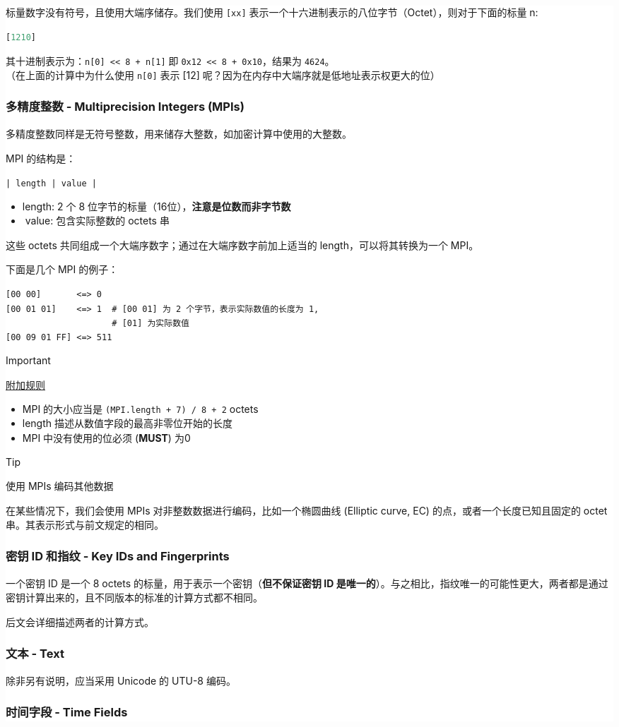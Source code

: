 标量数字没有符号，且使用大端序储存。我们使用 `[xx]` 表示一个十六进制表示的八位字节（Octet），则对于下面的标量 n:

```js
[1210]
```

其十进制表示为：`n[0] << 8 + n[1]` 即 `0x12 << 8 + 0x10`，结果为 `4624`。  
（在上面的计算中为什么使用 `n[0]` 表示 [12] 呢？因为在内存中大端序就是低地址表示权更大的位）

### 多精度整数 - Multiprecision Integers (MPIs)

多精度整数同样是无符号整数，用来储存大整数，如加密计算中使用的大整数。

MPI 的结构是：

```text
| length | value |
```

- length: 2 个 8 位字节的标量（16位），**注意是位数而非字节数**
- &nbsp;value: 包含实际整数的 octets 串

这些 octets 共同组成一个大端序数字；通过在大端序数字前加上适当的 length，可以将其转换为一个 MPI。

下面是几个 MPI 的例子：

```text
[00 00]       <=> 0
[00 01 01]    <=> 1  # [00 01] 为 2 个字节，表示实际数值的长度为 1,
                     # [01] 为实际数值
[00 09 01 FF] <=> 511
```

> [!IMPORTANT]  
> [附加规则](https://www.rfc-editor.org/rfc/rfc9580.html#section-3.2-7)
>
> - MPI 的大小应当是 `(MPI.length + 7) / 8 + 2` octets  
> - length 描述从数值字段的最高非零位开始的长度
> - MPI 中没有使用的位必须 (**MUST**) 为0

> [!TIP]
> 使用 MPIs 编码其他数据
>
> 在某些情况下，我们会使用 MPIs 对非整数数据进行编码，比如一个椭圆曲线 (Elliptic curve, EC) 的点，或者一个长度已知且固定的 octet 串。其表示形式与前文规定的相同。

### 密钥 ID 和指纹 - Key IDs and Fingerprints

一个密钥 ID 是一个 8 octets 的标量，用于表示一个密钥（**但不保证密钥 ID 是唯一的**）。与之相比，指纹唯一的可能性更大，两者都是通过密钥计算出来的，且不同版本的标准的计算方式都不相同。

后文会详细描述两者的计算方式。

### 文本 - Text

除非另有说明，应当采用 Unicode 的 UTU-8 编码。

### 时间字段 - Time Fields

